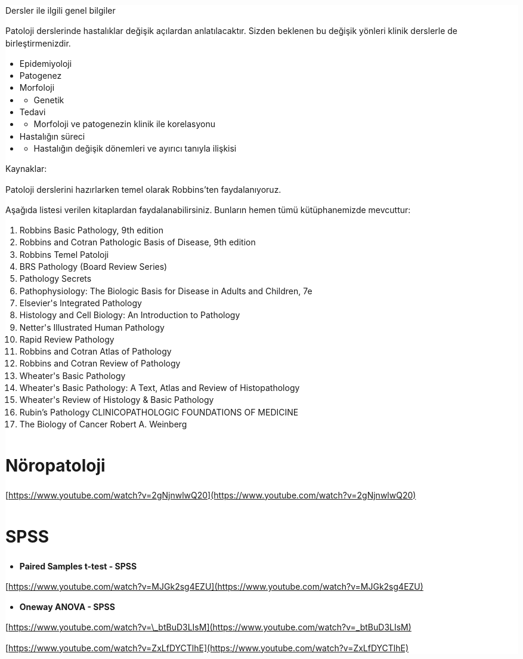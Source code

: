 Dersler ile ilgili genel bilgiler

Patoloji derslerinde hastalıklar değişik açılardan anlatılacaktır. Sizden beklenen bu değişik yönleri klinik derslerle de birleştirmenizdir.

* Epidemiyoloji
* Patogenez
* Morfoloji
* * Genetik
* Tedavi
* * Morfoloji ve patogenezin klinik ile korelasyonu
* Hastalığın süreci
* * Hastalığın değişik dönemleri ve ayırıcı tanıyla ilişkisi

Kaynaklar:

Patoloji derslerini hazırlarken temel olarak Robbins’ten faydalanıyoruz.

Aşağıda listesi verilen kitaplardan faydalanabilirsiniz. Bunların hemen tümü kütüphanemizde mevcuttur:

1. Robbins Basic Pathology, 9th edition
2. Robbins and Cotran Pathologic Basis of Disease, 9th edition
3. Robbins Temel Patoloji
4. BRS Pathology \(Board Review Series\)
5. Pathology Secrets
6. Pathophysiology: The Biologic Basis for Disease in Adults and Children, 7e
7. Elsevier's Integrated Pathology
8. Histology and Cell Biology: An Introduction to Pathology
9. Netter's Illustrated Human Pathology
10. Rapid Review Pathology
11. Robbins and Cotran Atlas of Pathology
12. Robbins and Cotran Review of Pathology
13. Wheater's Basic Pathology
14. Wheater's Basic Pathology: A Text, Atlas and Review of Histopathology
15. Wheater's Review of Histology & Basic Pathology
16. Rubin’s Pathology CLINICOPATHOLOGIC FOUNDATIONS OF MEDICINE
17. The Biology of Cancer Robert A. Weinberg

# Nöropatoloji

[https://www.youtube.com/watch?v=2gNjnwlwQ20](https://www.youtube.com/watch?v=2gNjnwlwQ20)

# SPSS

* **Paired Samples t-test - SPSS**

[https://www.youtube.com/watch?v=MJGk2sg4EZU](https://www.youtube.com/watch?v=MJGk2sg4EZU)

* **Oneway ANOVA - SPSS**

[https://www.youtube.com/watch?v=\_btBuD3LIsM](https://www.youtube.com/watch?v=_btBuD3LIsM)

[https://www.youtube.com/watch?v=ZxLfDYCTlhE](https://www.youtube.com/watch?v=ZxLfDYCTlhE)

